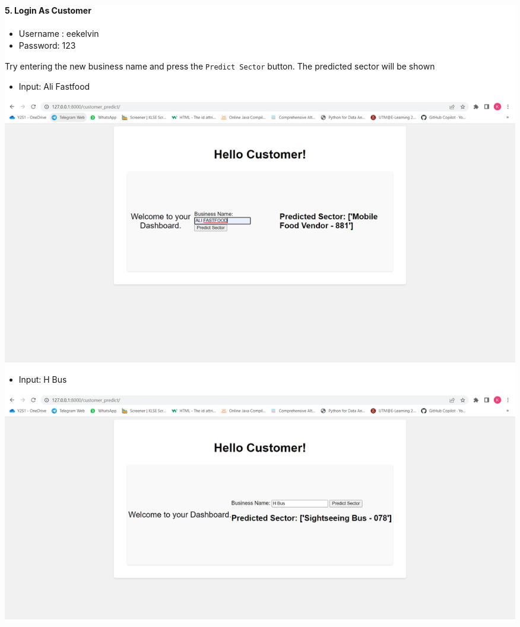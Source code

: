 #### 5. Login As Customer
- Username : eekelvin
- Password: 123

Try entering the new business name and press the `Predict Sector` button. The predicted sector will be shown
- Input: Ali Fastfood
  
<img src="./files/image/alifastfood.png">

- Input: H Bus
  
<img src="./files/image/hbus.png">
